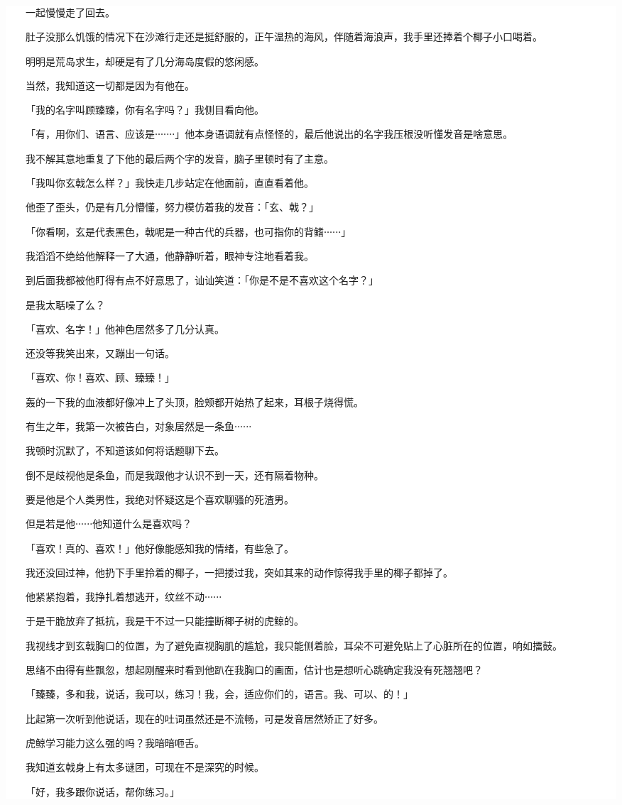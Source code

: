 &emsp;&emsp;一起慢慢走了回去。  
  
&emsp;&emsp;肚子没那么饥饿的情况下在沙滩行走还是挺舒服的，正午温热的海风，伴随着海浪声，我手里还捧着个椰子小口喝着。  
  
&emsp;&emsp;明明是荒岛求生，却硬是有了几分海岛度假的悠闲感。  
  
&emsp;&emsp;当然，我知道这一切都是因为有他在。  
  
&emsp;&emsp;「我的名字叫顾臻臻，你有名字吗？」我侧目看向他。  
  
&emsp;&emsp;「有，用你们、语言、应该是·······」他本身语调就有点怪怪的，最后他说出的名字我压根没听懂发音是啥意思。  
  
&emsp;&emsp;我不解其意地重复了下他的最后两个字的发音，脑子里顿时有了主意。  
  
&emsp;&emsp;「我叫你玄戟怎么样？」我快走几步站定在他面前，直直看着他。  
  
&emsp;&emsp;他歪了歪头，仍是有几分懵懂，努力模仿着我的发音：「玄、戟？」  
  
&emsp;&emsp;「你看啊，玄是代表黑色，戟呢是一种古代的兵器，也可指你的背鳍······」  
  
&emsp;&emsp;我滔滔不绝给他解释一了大通，他静静听着，眼神专注地看着我。  
  
&emsp;&emsp;到后面我都被他盯得有点不好意思了，讪讪笑道：「你是不是不喜欢这个名字？」  
  
&emsp;&emsp;是我太聒噪了么？  
  
&emsp;&emsp;「喜欢、名字！」他神色居然多了几分认真。  
  
&emsp;&emsp;还没等我笑出来，又蹦出一句话。  
  
&emsp;&emsp;「喜欢、你！喜欢、顾、臻臻！」  
  
&emsp;&emsp;轰的一下我的血液都好像冲上了头顶，脸颊都开始热了起来，耳根子烧得慌。  
  
&emsp;&emsp;有生之年，我第一次被告白，对象居然是一条鱼······  
  
&emsp;&emsp;我顿时沉默了，不知道该如何将话题聊下去。  
  
&emsp;&emsp;倒不是歧视他是条鱼，而是我跟他才认识不到一天，还有隔着物种。  
  
&emsp;&emsp;要是他是个人类男性，我绝对怀疑这是个喜欢聊骚的死渣男。  
  
&emsp;&emsp;但是若是他······他知道什么是喜欢吗？  
  
&emsp;&emsp;「喜欢！真的、喜欢！」他好像能感知我的情绪，有些急了。  
  
&emsp;&emsp;我还没回过神，他扔下手里拎着的椰子，一把搂过我，突如其来的动作惊得我手里的椰子都掉了。  
  
&emsp;&emsp;他紧紧抱着，我挣扎着想逃开，纹丝不动······  
  
&emsp;&emsp;于是干脆放弃了抵抗，我是干不过一只能撞断椰子树的虎鲸的。  
  
&emsp;&emsp;我视线才到玄戟胸口的位置，为了避免直视胸肌的尴尬，我只能侧着脸，耳朵不可避免贴上了心脏所在的位置，响如擂鼓。  
  
&emsp;&emsp;思绪不由得有些飘忽，想起刚醒来时看到他趴在我胸口的画面，估计也是想听心跳确定我没有死翘翘吧？  
  
&emsp;&emsp;「臻臻，多和我，说话，我可以，练习！我，会，适应你们的，语言。我、可以、的！」  
  
&emsp;&emsp;比起第一次听到他说话，现在的吐词虽然还是不流畅，可是发音居然矫正了好多。  
  
&emsp;&emsp;虎鲸学习能力这么强的吗？我暗暗咂舌。  
  
&emsp;&emsp;我知道玄戟身上有太多谜团，可现在不是深究的时候。  
  
&emsp;&emsp;「好，我多跟你说话，帮你练习。」  
  